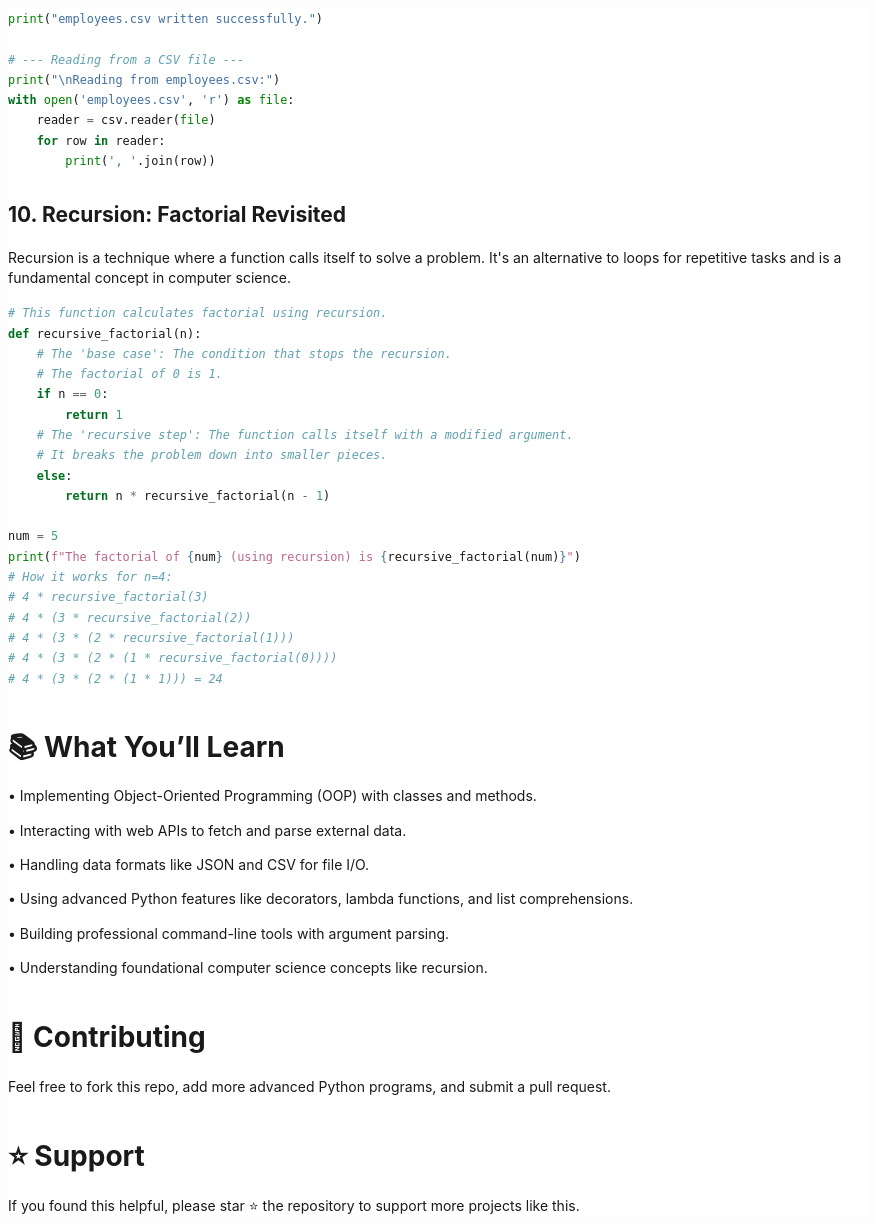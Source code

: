 ```python
print("employees.csv written successfully.")

# --- Reading from a CSV file ---
print("\nReading from employees.csv:")
with open('employees.csv', 'r') as file:
    reader = csv.reader(file)
    for row in reader:
        print(', '.join(row))
```
## 10. Recursion: Factorial Revisited

Recursion is a technique where a function calls itself to solve a problem. It's an alternative to loops for repetitive tasks and is a fundamental concept in computer science.
```python
# This function calculates factorial using recursion.
def recursive_factorial(n):
    # The 'base case': The condition that stops the recursion.
    # The factorial of 0 is 1.
    if n == 0:
        return 1
    # The 'recursive step': The function calls itself with a modified argument.
    # It breaks the problem down into smaller pieces.
    else:
        return n * recursive_factorial(n - 1)

num = 5
print(f"The factorial of {num} (using recursion) is {recursive_factorial(num)}")
# How it works for n=4:
# 4 * recursive_factorial(3)
# 4 * (3 * recursive_factorial(2))
# 4 * (3 * (2 * recursive_factorial(1)))
# 4 * (3 * (2 * (1 * recursive_factorial(0))))
# 4 * (3 * (2 * (1 * 1))) = 24
```
# 📚 What You’ll Learn
• Implementing Object-Oriented Programming (OOP) with classes and methods.

• Interacting with web APIs to fetch and parse external data.

• Handling data formats like JSON and CSV for file I/O.

• Using advanced Python features like decorators, lambda functions, and list comprehensions.

• Building professional command-line tools with argument parsing.

• Understanding foundational computer science concepts like recursion.

# 🤝 Contributing
Feel free to fork this repo, add more advanced Python programs, and submit a pull request.

# ⭐ Support
If you found this helpful, please star ⭐ the repository to support more projects like this.
